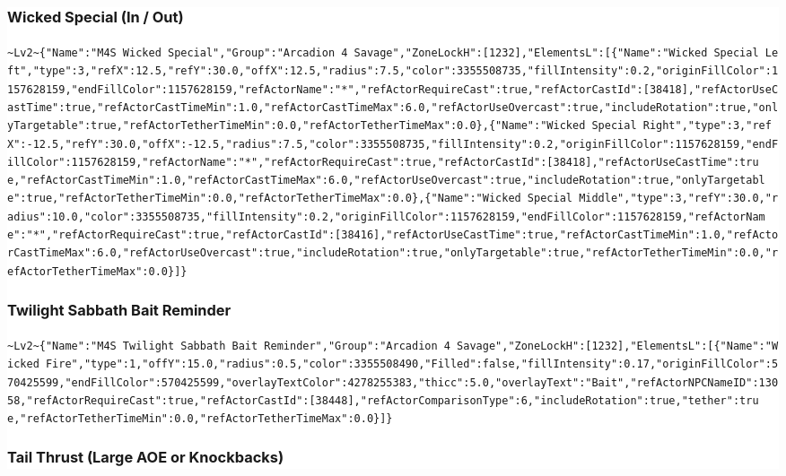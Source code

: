 ### Wicked Special (In / Out)

```
~Lv2~{"Name":"M4S Wicked Special","Group":"Arcadion 4 Savage","ZoneLockH":[1232],"ElementsL":[{"Name":"Wicked Special Left","type":3,"refX":12.5,"refY":30.0,"offX":12.5,"radius":7.5,"color":3355508735,"fillIntensity":0.2,"originFillColor":1157628159,"endFillColor":1157628159,"refActorName":"*","refActorRequireCast":true,"refActorCastId":[38418],"refActorUseCastTime":true,"refActorCastTimeMin":1.0,"refActorCastTimeMax":6.0,"refActorUseOvercast":true,"includeRotation":true,"onlyTargetable":true,"refActorTetherTimeMin":0.0,"refActorTetherTimeMax":0.0},{"Name":"Wicked Special Right","type":3,"refX":-12.5,"refY":30.0,"offX":-12.5,"radius":7.5,"color":3355508735,"fillIntensity":0.2,"originFillColor":1157628159,"endFillColor":1157628159,"refActorName":"*","refActorRequireCast":true,"refActorCastId":[38418],"refActorUseCastTime":true,"refActorCastTimeMin":1.0,"refActorCastTimeMax":6.0,"refActorUseOvercast":true,"includeRotation":true,"onlyTargetable":true,"refActorTetherTimeMin":0.0,"refActorTetherTimeMax":0.0},{"Name":"Wicked Special Middle","type":3,"refY":30.0,"radius":10.0,"color":3355508735,"fillIntensity":0.2,"originFillColor":1157628159,"endFillColor":1157628159,"refActorName":"*","refActorRequireCast":true,"refActorCastId":[38416],"refActorUseCastTime":true,"refActorCastTimeMin":1.0,"refActorCastTimeMax":6.0,"refActorUseOvercast":true,"includeRotation":true,"onlyTargetable":true,"refActorTetherTimeMin":0.0,"refActorTetherTimeMax":0.0}]}
```

### Twilight Sabbath Bait Reminder

```
~Lv2~{"Name":"M4S Twilight Sabbath Bait Reminder","Group":"Arcadion 4 Savage","ZoneLockH":[1232],"ElementsL":[{"Name":"Wicked Fire","type":1,"offY":15.0,"radius":0.5,"color":3355508490,"Filled":false,"fillIntensity":0.17,"originFillColor":570425599,"endFillColor":570425599,"overlayTextColor":4278255383,"thicc":5.0,"overlayText":"Bait","refActorNPCNameID":13058,"refActorRequireCast":true,"refActorCastId":[38448],"refActorComparisonType":6,"includeRotation":true,"tether":true,"refActorTetherTimeMin":0.0,"refActorTetherTimeMax":0.0}]}
```

### Tail Thrust (Large AOE or Knockbacks)

```
```